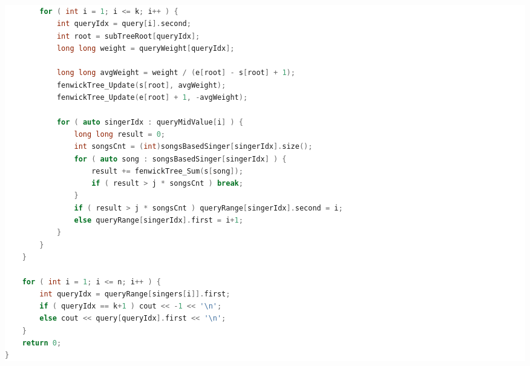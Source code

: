 ```cpp
        for ( int i = 1; i <= k; i++ ) {
            int queryIdx = query[i].second;
            int root = subTreeRoot[queryIdx];
            long long weight = queryWeight[queryIdx];
            
            long long avgWeight = weight / (e[root] - s[root] + 1);
            fenwickTree_Update(s[root], avgWeight);
            fenwickTree_Update(e[root] + 1, -avgWeight);
            
            for ( auto singerIdx : queryMidValue[i] ) {
                long long result = 0;
                int songsCnt = (int)songsBasedSinger[singerIdx].size();
                for ( auto song : songsBasedSinger[singerIdx] ) {
                    result += fenwickTree_Sum(s[song]);
                    if ( result > j * songsCnt ) break;
                }
                if ( result > j * songsCnt ) queryRange[singerIdx].second = i;
                else queryRange[singerIdx].first = i+1;
            }
        }
    }
    
    for ( int i = 1; i <= n; i++ ) {
        int queryIdx = queryRange[singers[i]].first;
        if ( queryIdx == k+1 ) cout << -1 << '\n';
        else cout << query[queryIdx].first << '\n';
    }
    return 0;
}
```
